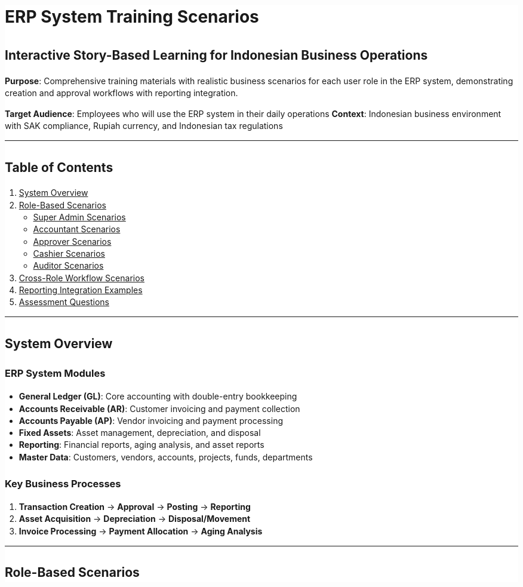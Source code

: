 # ERP System Training Scenarios

## Interactive Story-Based Learning for Indonesian Business Operations

**Purpose**: Comprehensive training materials with realistic business scenarios for each user role in the ERP system, demonstrating creation and approval workflows with reporting integration.

**Target Audience**: Employees who will use the ERP system in their daily operations
**Context**: Indonesian business environment with SAK compliance, Rupiah currency, and Indonesian tax regulations

---

## Table of Contents

1. [System Overview](#system-overview)
2. [Role-Based Scenarios](#role-based-scenarios)
   - [Super Admin Scenarios](#super-admin-scenarios)
   - [Accountant Scenarios](#accountant-scenarios)
   - [Approver Scenarios](#approver-scenarios)
   - [Cashier Scenarios](#cashier-scenarios)
   - [Auditor Scenarios](#auditor-scenarios)
3. [Cross-Role Workflow Scenarios](#cross-role-workflow-scenarios)
4. [Reporting Integration Examples](#reporting-integration-examples)
5. [Assessment Questions](#assessment-questions)

---

## System Overview

### ERP System Modules

- **General Ledger (GL)**: Core accounting with double-entry bookkeeping
- **Accounts Receivable (AR)**: Customer invoicing and payment collection
- **Accounts Payable (AP)**: Vendor invoicing and payment processing
- **Fixed Assets**: Asset management, depreciation, and disposal
- **Reporting**: Financial reports, aging analysis, and asset reports
- **Master Data**: Customers, vendors, accounts, projects, funds, departments

### Key Business Processes

1. **Transaction Creation** → **Approval** → **Posting** → **Reporting**
2. **Asset Acquisition** → **Depreciation** → **Disposal/Movement**
3. **Invoice Processing** → **Payment Allocation** → **Aging Analysis**

---

## Role-Based Scenarios
